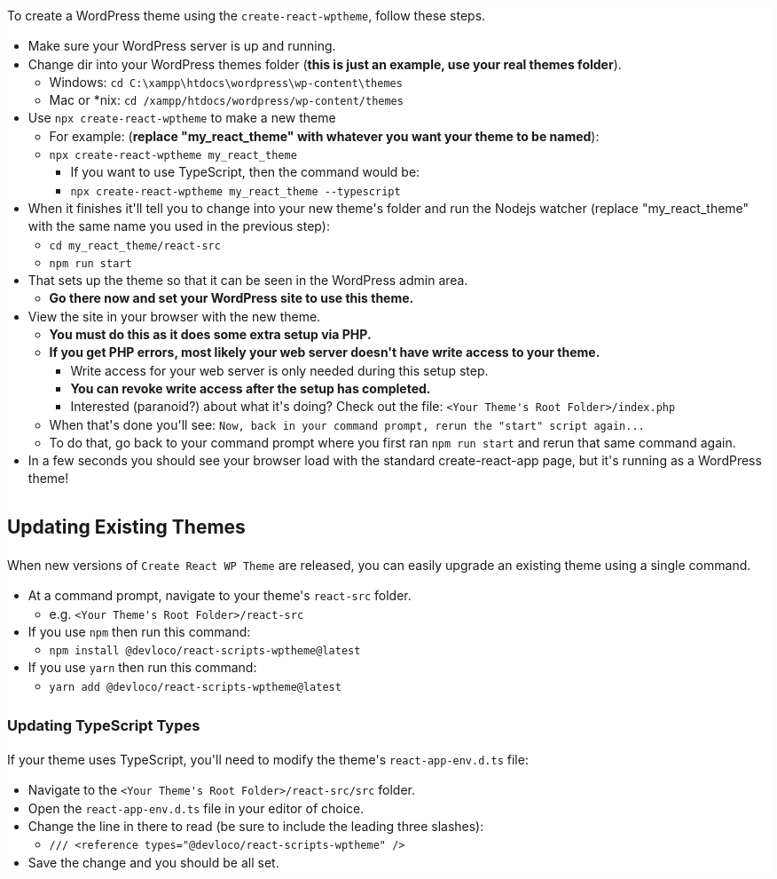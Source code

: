 To create a WordPress theme using the `create-react-wptheme`, follow these steps.

-   Make sure your WordPress server is up and running.
-   Change dir into your WordPress themes folder (**this is just an example, use your real themes folder**).
    -   Windows: `cd C:\xampp\htdocs\wordpress\wp-content\themes`
    -   Mac or \*nix: `cd /xampp/htdocs/wordpress/wp-content/themes`
-   Use `npx create-react-wptheme` to make a new theme
    -   For example: (**replace "my_react_theme" with whatever you want your theme to be named**):
    -   `npx create-react-wptheme my_react_theme`
        -   If you want to use TypeScript, then the command would be:
        -   `npx create-react-wptheme my_react_theme --typescript`
-   When it finishes it'll tell you to change into your new theme's folder and run the Nodejs watcher (replace "my_react_theme" with the same name you used in the previous step):
    -   `cd my_react_theme/react-src`
    -   `npm run start`
-   That sets up the theme so that it can be seen in the WordPress admin area.
    -   **Go there now and set your WordPress site to use this theme.**
-   View the site in your browser with the new theme.
    -   **You must do this as it does some extra setup via PHP.**
    -   **If you get PHP errors, most likely your web server doesn't have write access to your theme.**
        -   Write access for your web server is only needed during this setup step.
        -   **You can revoke write access after the setup has completed.**
        -   Interested (paranoid?) about what it's doing? Check out the file: `<Your Theme's Root Folder>/index.php`
    -   When that's done you'll see: `Now, back in your command prompt, rerun the "start" script again...`
    -   To do that, go back to your command prompt where you first ran `npm run start` and rerun that same command again.
-   In a few seconds you should see your browser load with the standard create-react-app page, but it's running as a WordPress theme!

## Updating Existing Themes

When new versions of `Create React WP Theme` are released, you can easily upgrade an existing theme using a single command.

-   At a command prompt, navigate to your theme's `react-src` folder.
    -   e.g. `<Your Theme's Root Folder>/react-src`
-   If you use `npm` then run this command:
    -   `npm install @devloco/react-scripts-wptheme@latest`
-   If you use `yarn` then run this command:
    -   `yarn add @devloco/react-scripts-wptheme@latest`

### Updating TypeScript Types

If your theme uses TypeScript, you'll need to modify the theme's `react-app-env.d.ts` file:

-   Navigate to the `<Your Theme's Root Folder>/react-src/src` folder.
-   Open the `react-app-env.d.ts` file in your editor of choice.
-   Change the line in there to read (be sure to include the leading three slashes):
    -   `/// <reference types="@devloco/react-scripts-wptheme" />`
-   Save the change and you should be all set.

